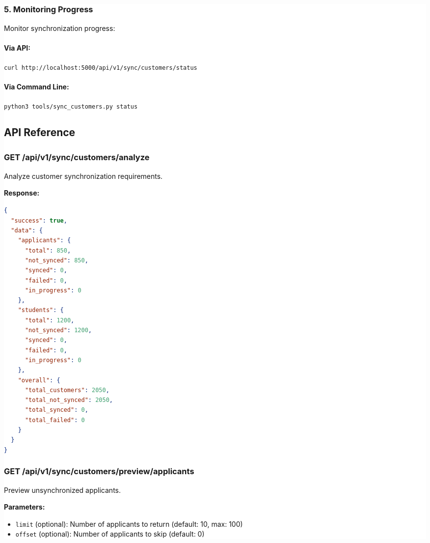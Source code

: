 ### 5. Monitoring Progress

Monitor synchronization progress:

#### Via API:
```bash
curl http://localhost:5000/api/v1/sync/customers/status
```

#### Via Command Line:
```bash
python3 tools/sync_customers.py status
```

## API Reference

### GET /api/v1/sync/customers/analyze
Analyze customer synchronization requirements.

**Response:**
```json
{
  "success": true,
  "data": {
    "applicants": {
      "total": 850,
      "not_synced": 850,
      "synced": 0,
      "failed": 0,
      "in_progress": 0
    },
    "students": {
      "total": 1200,
      "not_synced": 1200,
      "synced": 0,
      "failed": 0,
      "in_progress": 0
    },
    "overall": {
      "total_customers": 2050,
      "total_not_synced": 2050,
      "total_synced": 0,
      "total_failed": 0
    }
  }
}
```

### GET /api/v1/sync/customers/preview/applicants
Preview unsynchronized applicants.

**Parameters:**
- `limit` (optional): Number of applicants to return (default: 10, max: 100)
- `offset` (optional): Number of applicants to skip (default: 0)
